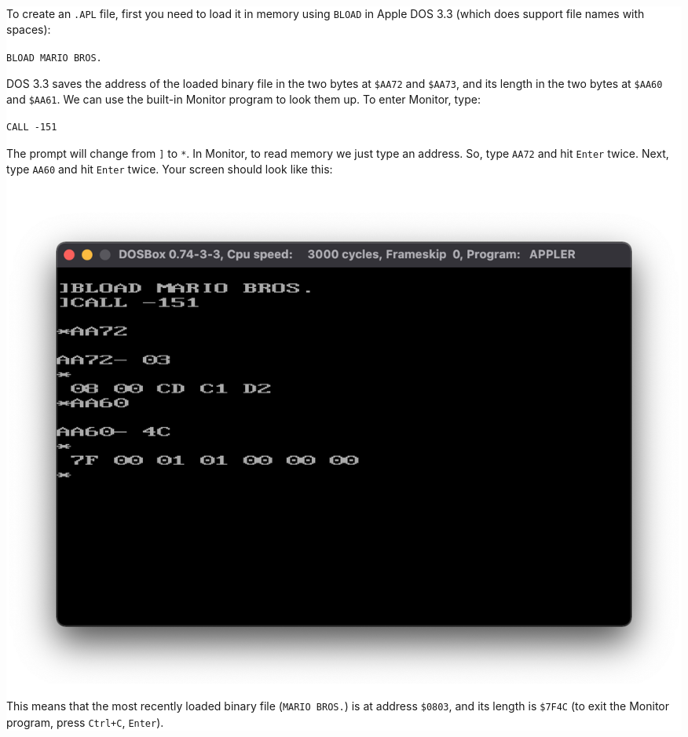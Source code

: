 To create an `.APL` file, first you need to load it in memory using `BLOAD` in Apple DOS 3.3 (which does support file names with spaces):

```
BLOAD MARIO BROS.
```

DOS 3.3 saves the address of the loaded binary file in the two bytes at `$AA72` and `$AA73`, and its length in the two bytes at `$AA60` and `$AA61`. We can use the built-in Monitor program to look them up. To enter Monitor, type:

```
CALL -151
```

The prompt will change from `]` to `*`. In Monitor, to read memory we just type an address. So, type `AA72` and hit `Enter` twice. Next, type `AA60` and hit `Enter` twice. Your screen should look like this:

![BLOAD](images/bload.png)

This means that the most recently loaded binary file (`MARIO BROS.`) is at address `$0803`, and its length is `$7F4C` (to exit the Monitor program, press `Ctrl+C`, `Enter`).
